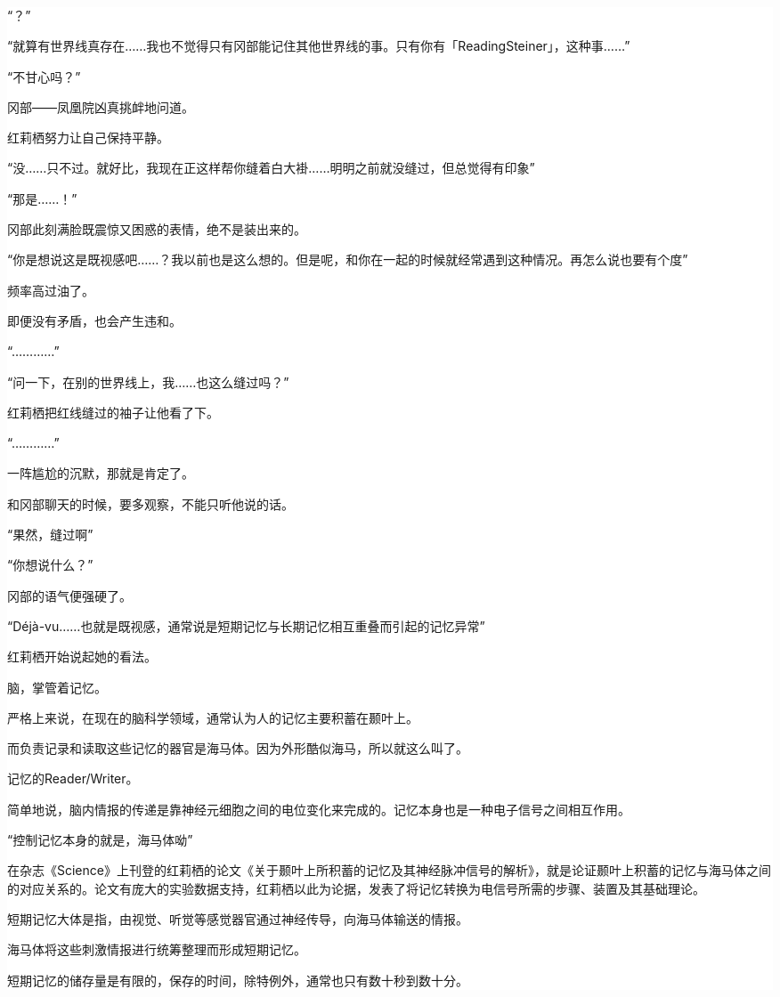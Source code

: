 “？”

“就算有世界线真存在……我也不觉得只有冈部能记住其他世界线的事。只有你有「ReadingSteiner」，这种事……”

“不甘心吗？”

冈部——凤凰院凶真挑衅地问道。

红莉栖努力让自己保持平静。

“没……只不过。就好比，我现在正这样帮你缝着白大褂……明明之前就没缝过，但总觉得有印象”

“那是……！”

冈部此刻满脸既震惊又困惑的表情，绝不是装出来的。

“你是想说这是既视感吧……？我以前也是这么想的。但是呢，和你在一起的时候就经常遇到这种情况。再怎么说也要有个度”

频率高过油了。

即便没有矛盾，也会产生违和。

“…………”

“问一下，在别的世界线上，我……也这么缝过吗？”

红莉栖把红线缝过的袖子让他看了下。

“…………”

一阵尴尬的沉默，那就是肯定了。

和冈部聊天的时候，要多观察，不能只听他说的话。

“果然，缝过啊”

“你想说什么？”

冈部的语气便强硬了。

“Déjà-vu……也就是既视感，通常说是短期记忆与长期记忆相互重叠而引起的记忆异常”

红莉栖开始说起她的看法。

脑，掌管着记忆。

严格上来说，在现在的脑科学领域，通常认为人的记忆主要积蓄在颞叶上。

而负责记录和读取这些记忆的器官是海马体。因为外形酷似海马，所以就这么叫了。

记忆的Reader/Writer。

简单地说，脑内情报的传递是靠神经元细胞之间的电位变化来完成的。记忆本身也是一种电子信号之间相互作用。

“控制记忆本身的就是，海马体呦”

在杂志《Science》上刊登的红莉栖的论文《关于颞叶上所积蓄的记忆及其神经脉冲信号的解析》，就是论证颞叶上积蓄的记忆与海马体之间的对应关系的。论文有庞大的实验数据支持，红莉栖以此为论据，发表了将记忆转换为电信号所需的步骤、装置及其基础理论。

短期记忆大体是指，由视觉、听觉等感觉器官通过神经传导，向海马体输送的情报。

海马体将这些刺激情报进行统筹整理而形成短期记忆。

短期记忆的储存量是有限的，保存的时间，除特例外，通常也只有数十秒到数十分。
